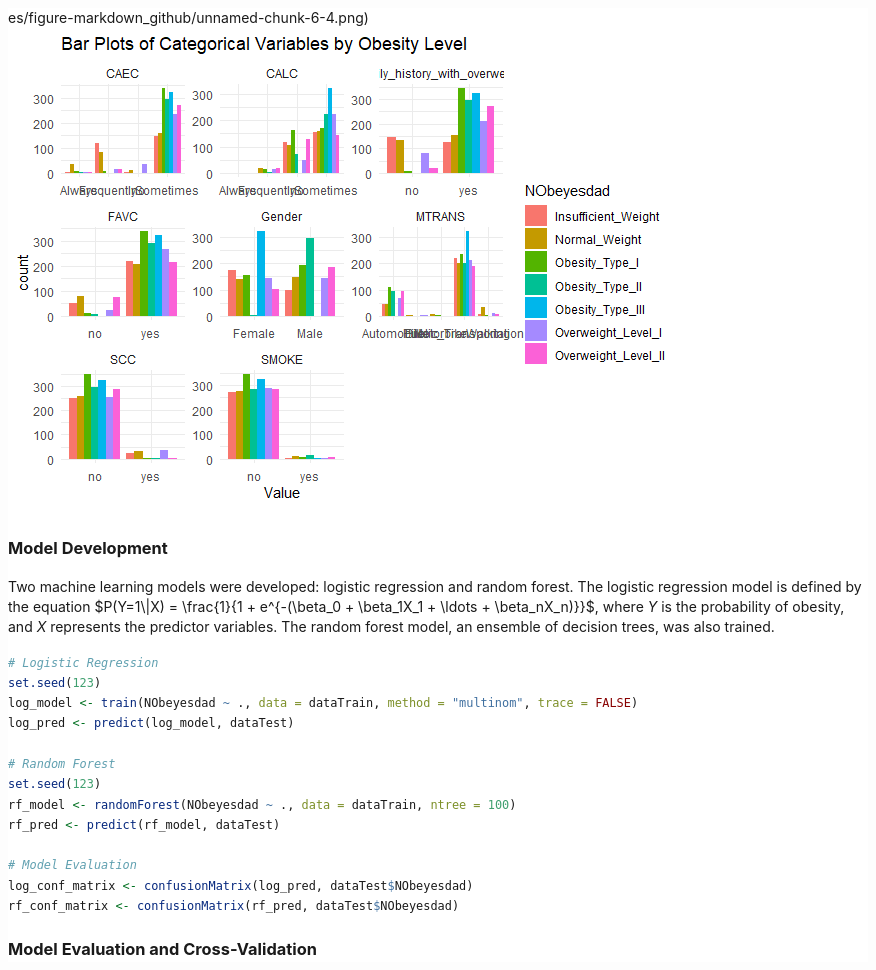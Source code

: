 es/figure-markdown_github/unnamed-chunk-6-4.png)![](resume_files/figure-markdown_github/unnamed-chunk-6-5.png)

### Model Development

Two machine learning models were developed: logistic regression and
random forest. The logistic regression model is defined by the equation
$P(Y=1\|X) = \frac{1}{1 + e^{-(\beta_0 + \beta_1X_1 + \ldots + \beta_nX_n)}}$,
where *Y* is the probability of obesity, and *X* represents the
predictor variables. The random forest model, an ensemble of decision
trees, was also trained.

``` r
# Logistic Regression
set.seed(123)
log_model <- train(NObeyesdad ~ ., data = dataTrain, method = "multinom", trace = FALSE)
log_pred <- predict(log_model, dataTest)

# Random Forest
set.seed(123)
rf_model <- randomForest(NObeyesdad ~ ., data = dataTrain, ntree = 100)
rf_pred <- predict(rf_model, dataTest)

# Model Evaluation
log_conf_matrix <- confusionMatrix(log_pred, dataTest$NObeyesdad)
rf_conf_matrix <- confusionMatrix(rf_pred, dataTest$NObeyesdad)
```

### Model Evaluation and Cross-Validation
